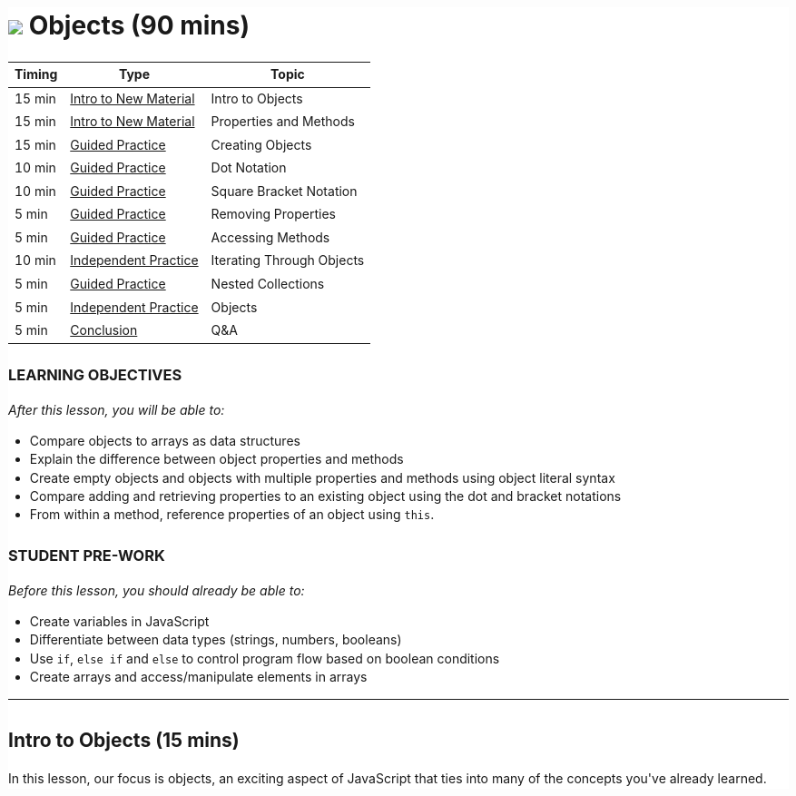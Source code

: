 # ![](https://ga-dash.s3.amazonaws.com/production/assets/logo-9f88ae6c9c3871690e33280fcf557f33.png) Objects (90 mins)


| Timing | Type | Topic |
| --- | --- | --- |
| 15 min | [Intro to New Material](#intro-objects) | Intro to Objects |
| 15 min | [Intro to New Material](#properties-methods) | Properties and Methods |
| 15 min | [Guided Practice](#creating-objects) | Creating Objects |
| 10 min | [Guided Practice](#dot-notation) | Dot Notation |
| 10 min | [Guided Practice](#square-bracket-notation) | Square Bracket Notation |
| 5 min | [Guided Practice](#removing-properties) | Removing Properties |
| 5 min | [Guided Practice](#accessing-methods) | Accessing Methods |
| 10 min | [Independent Practice](#iterating-through-objects) |  Iterating Through Objects |
| 5 min | [Guided Practice](#nested-collections) |  Nested Collections |
| 5 min | [Independent Practice](#lab-session) |  Objects |
| 5 min | [Conclusion](#conclusion) |Q&A |

### LEARNING OBJECTIVES
*After this lesson, you will be able to:*

- Compare objects to arrays as data structures
- Explain the difference between object properties and methods
- Create empty objects and objects with multiple properties and methods using object literal syntax
- Compare adding and retrieving properties to an existing object using the dot and bracket notations
- From within a method, reference properties of an object using `this`.



### STUDENT PRE-WORK
*Before this lesson, you should already be able to:*

- Create variables in JavaScript
- Differentiate between data types (strings, numbers, booleans)
- Use `if`, `else if` and `else` to control program flow based on boolean conditions
- Create arrays and access/manipulate elements in arrays

***

<a name="intro-objects"></a>
## Intro to Objects (15 mins)

In this lesson, our focus is objects, an exciting aspect of JavaScript that ties into many of the concepts you've already learned.

